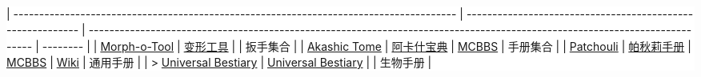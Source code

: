 | -------------------------------------------------------------------------------------- | ---------------------------------------------------------- | -------------------------------------------------------------------------------------------------------------------------- | -------- |
| [Morph-o-Tool](https://www.curseforge.com/minecraft/mc-mods/morph-o-tool)              | [变形工具](https://www.mcmod.cn/class/689.html)            |                                                                                                                            | 扳手集合 |
| [Akashic Tome](https://www.curseforge.com/minecraft/mc-mods/akashic-tome)              | [阿卡什宝典](https://www.mcmod.cn/class/688.html)          | [MCBBS](https://www.mcbbs.net/thread-805606-1-1.html)                                                                      | 手册集合 |
| [Patchouli](https://www.curseforge.com/minecraft/mc-mods/patchouli)                    | [帕秋莉手册](https://www.mcmod.cn/class/1388.html)         | [MCBBS](https://www.mcbbs.net/thread-1013315-1-1.html) \| [Wiki](https://github.com/SQwatermark/Patchouli-wiki-zh_cn/wiki) | 通用手册 |
| > [Universal Bestiary](https://www.curseforge.com/minecraft/mc-mods/universalbestiary) | [Universal Bestiary](https://www.mcmod.cn/class/2411.html) |                                                                                                                            | 生物手册 |
